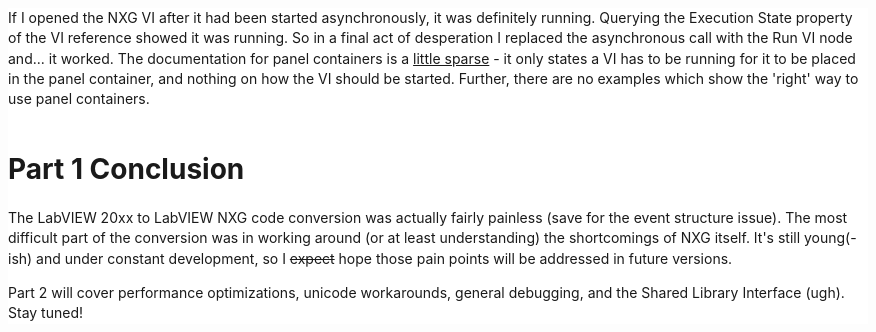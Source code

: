 If I opened the NXG VI after it had been started asynchronously, it was definitely running. Querying the Execution State property of the VI reference showed it was running. So in a final act of desperation I replaced the asynchronous call with the Run VI node and... it worked. The documentation for panel containers is a [little sparse](https://twitter.com/Dataflow_G/status/1224526590589071362) - it only states a VI has to be running for it to be placed in the panel container, and nothing on how the VI should be started. Further, there are no examples which show the 'right' way to use panel containers.

# Part 1 Conclusion

The LabVIEW 20xx to LabVIEW NXG code conversion was actually fairly painless (save for the event structure issue). The most difficult part of the conversion was in working around (or at least understanding) the shortcomings of NXG itself. It's still young(-ish) and under constant development, so I <del>expect</del> hope those pain points will be addressed in future versions.

Part 2 will cover performance optimizations, unicode workarounds, general debugging, and the Shared Library Interface (ugh). Stay tuned!
